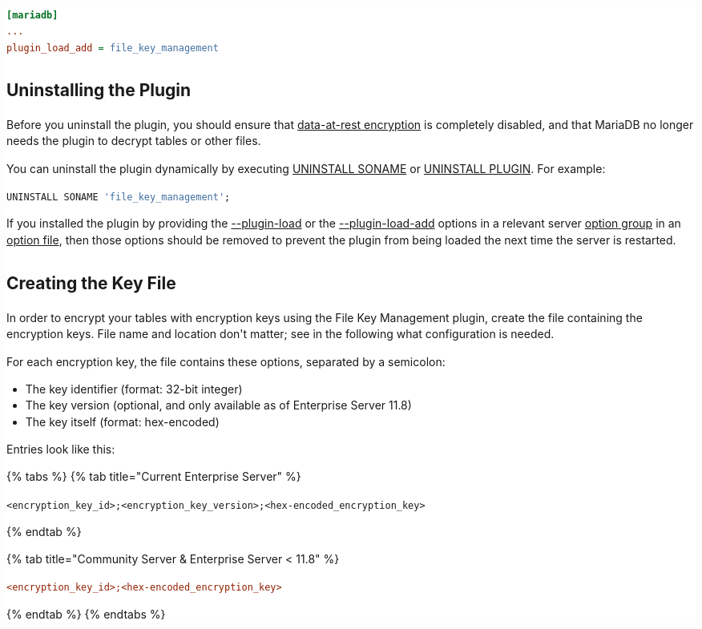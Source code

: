```ini
[mariadb]
...
plugin_load_add = file_key_management
```

## Uninstalling the Plugin

Before you uninstall the plugin, you should ensure that [data-at-rest encryption](../../../securing-mariadb-encryption/encryption-data-at-rest-encryption/data-at-rest-encryption-overview.md) is completely disabled, and that MariaDB no longer needs the plugin to decrypt tables or other files.

You can uninstall the plugin dynamically by executing [UNINSTALL SONAME](../../../../../reference/sql-statements/administrative-sql-statements/plugin-sql-statements/uninstall-soname.md) or [UNINSTALL PLUGIN](../../../../../reference/sql-statements/administrative-sql-statements/plugin-sql-statements/uninstall-plugin.md). For example:

```sql
UNINSTALL SONAME 'file_key_management';
```

If you installed the plugin by providing the [--plugin-load](../../../../../server-management/starting-and-stopping-mariadb/mariadbd-options.md#plugin-load) or the [--plugin-load-add](../../../../../server-management/starting-and-stopping-mariadb/mariadbd-options.md#plugin-load-add) options in a relevant server [option group](../../../../../server-management/install-and-upgrade-mariadb/configuring-mariadb/configuring-mariadb-with-option-files.md#option-groups) in an [option file](../../../../../server-management/install-and-upgrade-mariadb/configuring-mariadb/configuring-mariadb-with-option-files.md), then those options should be removed to prevent the plugin from being loaded the next time the server is restarted.

## Creating the Key File

In order to encrypt your tables with encryption keys using the File Key Management plugin, create the file containing the encryption keys. File name and location don't matter; see in the following what configuration is needed.

For each encryption key, the file contains these options, separated by a semicolon:

* The key identifier (format: 32-bit integer)
* The key version (optional, and only available as of Enterprise Server 11.8)
* The key itself (format: hex-encoded)

Entries look like this:

{% tabs %}
{% tab title="Current Enterprise Server" %}
```
<encryption_key_id>;<encryption_key_version>;<hex-encoded_encryption_key>
```
{% endtab %}

{% tab title="Community Server & Enterprise Server < 11.8" %}
```ini
<encryption_key_id>;<hex-encoded_encryption_key>
```
{% endtab %}
{% endtabs %}


[^1]: Key Management Service